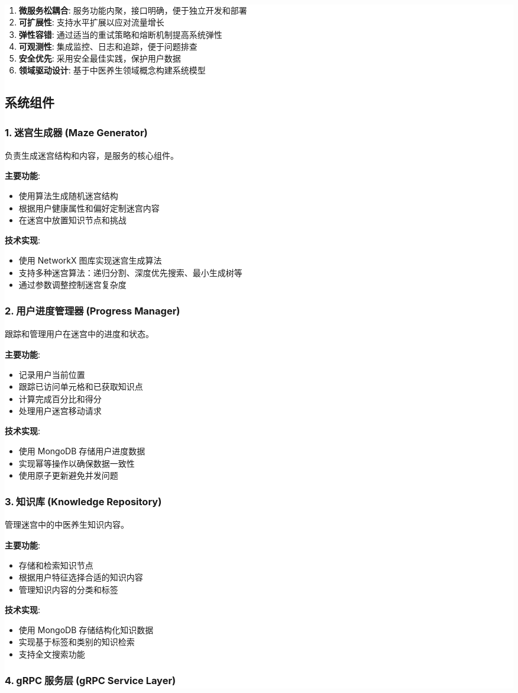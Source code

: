 1. **微服务松耦合**: 服务功能内聚，接口明确，便于独立开发和部署
2. **可扩展性**: 支持水平扩展以应对流量增长
3. **弹性容错**: 通过适当的重试策略和熔断机制提高系统弹性
4. **可观测性**: 集成监控、日志和追踪，便于问题排查
5. **安全优先**: 采用安全最佳实践，保护用户数据
6. **领域驱动设计**: 基于中医养生领域概念构建系统模型

## 系统组件

### 1. 迷宫生成器 (Maze Generator)

负责生成迷宫结构和内容，是服务的核心组件。

**主要功能**:
- 使用算法生成随机迷宫结构
- 根据用户健康属性和偏好定制迷宫内容
- 在迷宫中放置知识节点和挑战

**技术实现**:
- 使用 NetworkX 图库实现迷宫生成算法
- 支持多种迷宫算法：递归分割、深度优先搜索、最小生成树等
- 通过参数调整控制迷宫复杂度

### 2. 用户进度管理器 (Progress Manager)

跟踪和管理用户在迷宫中的进度和状态。

**主要功能**:
- 记录用户当前位置
- 跟踪已访问单元格和已获取知识点
- 计算完成百分比和得分
- 处理用户迷宫移动请求

**技术实现**:
- 使用 MongoDB 存储用户进度数据
- 实现幂等操作以确保数据一致性
- 使用原子更新避免并发问题

### 3. 知识库 (Knowledge Repository)

管理迷宫中的中医养生知识内容。

**主要功能**:
- 存储和检索知识节点
- 根据用户特征选择合适的知识内容
- 管理知识内容的分类和标签

**技术实现**:
- 使用 MongoDB 存储结构化知识数据
- 实现基于标签和类别的知识检索
- 支持全文搜索功能

### 4. gRPC 服务层 (gRPC Service Layer)
